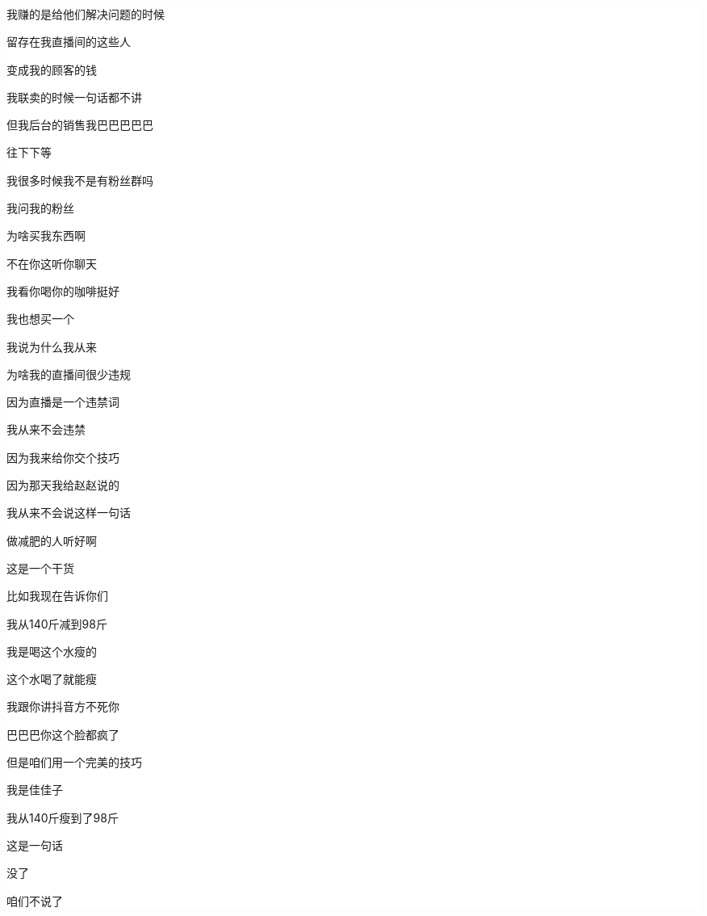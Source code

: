 我赚的是给他们解决问题的时候

留存在我直播间的这些人

变成我的顾客的钱

我联卖的时候一句话都不讲

但我后台的销售我巴巴巴巴巴

往下下等

我很多时候我不是有粉丝群吗

我问我的粉丝

为啥买我东西啊

不在你这听你聊天

我看你喝你的咖啡挺好

我也想买一个

我说为什么我从来

为啥我的直播间很少违规

因为直播是一个违禁词

我从来不会违禁

因为我来给你交个技巧

因为那天我给赵赵说的

我从来不会说这样一句话

做减肥的人听好啊

这是一个干货

比如我现在告诉你们

我从140斤减到98斤

我是喝这个水瘦的

这个水喝了就能瘦

我跟你讲抖音方不死你

巴巴巴你这个脸都疯了

但是咱们用一个完美的技巧

我是佳佳子

我从140斤瘦到了98斤

这是一句话

没了

咱们不说了
